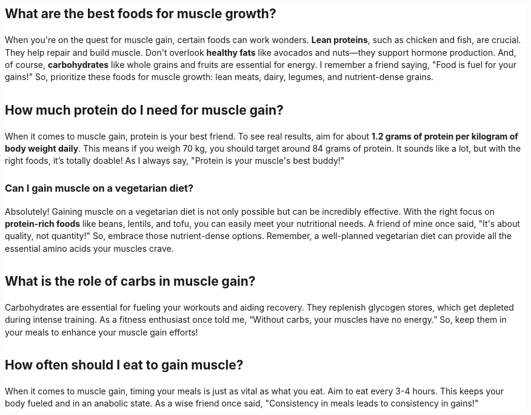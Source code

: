 ## What are the best foods for muscle growth?

When you're on the quest for muscle gain, certain foods can work wonders. **Lean proteins**, such as chicken and fish, are crucial. They help repair and build muscle. Don't overlook **healthy fats** like avocados and nuts—they support hormone production. And, of course, **carbohydrates** like whole grains and fruits are essential for energy. I remember a friend saying, "Food is fuel for your gains!" So, prioritize these foods for muscle growth: lean meats, dairy, legumes, and nutrient-dense grains.

## How much protein do I need for muscle gain?

When it comes to muscle gain, protein is your best friend. To see real results, aim for about **1.2 grams of protein per kilogram of body weight daily**. This means if you weigh 70 kg, you should target around 84 grams of protein. It sounds like a lot, but with the right foods, it’s totally doable! As I always say, "Protein is your muscle's best buddy!"

### Can I gain muscle on a vegetarian diet?

Absolutely! Gaining muscle on a vegetarian diet is not only possible but can be incredibly effective. With the right focus on **protein-rich foods** like beans, lentils, and tofu, you can easily meet your nutritional needs. A friend of mine once said, "It's about quality, not quantity!" So, embrace those nutrient-dense options. Remember, a well-planned vegetarian diet can provide all the essential amino acids your muscles crave.

## What is the role of carbs in muscle gain?

Carbohydrates are essential for fueling your workouts and aiding recovery. They replenish glycogen stores, which get depleted during intense training. As a fitness enthusiast once told me, “Without carbs, your muscles have no energy.” So, keep them in your meals to enhance your muscle gain efforts!

## How often should I eat to gain muscle?

When it comes to muscle gain, timing your meals is just as vital as what you eat. Aim to eat every 3-4 hours. This keeps your body fueled and in an anabolic state. As a wise friend once said, "Consistency in meals leads to consistency in gains!"

